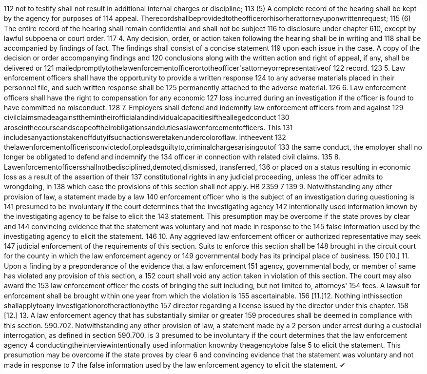 112 not to testify shall not result in additional internal charges or discipline;
113 (5) A complete record of the hearing shall be kept by the agency for purposes of
114 appeal. Therecordshallbeprovidedtotheofficerorhisorherattorneyuponwrittenrequest;
115 (6) The entire record of the hearing shall remain confidential and shall not be subject
116 to disclosure under chapter 610, except by lawful subpoena or court order.
117 4. Any decision, order, or action taken following the hearing shall be in writing and
118 shall be accompanied by findings of fact. The findings shall consist of a concise statement
119 upon each issue in the case. A copy of the decision or order accompanying findings and
120 conclusions along with the written action and right of appeal, if any, shall be delivered or
121 mailedpromptlytothelawenforcementofficerortotheofficer'sattorneyorrepresentativeof
122 record.
123 5. Law enforcement officers shall have the opportunity to provide a written response
124 to any adverse materials placed in their personnel file, and such written response shall be
125 permanently attached to the adverse material.
126 6. Law enforcement officers shall have the right to compensation for any economic
127 loss incurred during an investigation if the officer is found to have committed no misconduct.
128 7. Employers shall defend and indemnify law enforcement officers from and against
129 civilclaimsmadeagainstthemintheirofficialandindividualcapacitiesiftheallegedconduct
130 aroseinthecourseandscopeoftheirobligationsanddutiesaslawenforcementofficers. This
131 includesanyactionstakenoffdutyifsuchactionsweretakenundercoloroflaw. Intheevent
132 thelawenforcementofficerisconvictedof,orpleadsguiltyto,criminalchargesarisingoutof
133 the same conduct, the employer shall no longer be obligated to defend and indemnify the
134 officer in connection with related civil claims.
135 8. Lawenforcementofficersshallnotbedisciplined,demoted,dismissed, transferred,
136 or placed on a status resulting in economic loss as a result of the assertion of their
137 constitutional rights in any judicial proceeding, unless the officer admits to wrongdoing, in
138 which case the provisions of this section shall not apply.
HB 2359 7
139 9. Notwithstanding any other provision of law, a statement made by a law
140 enforcement officer who is the subject of an investigation during questioning is
141 presumed to be involuntary if the court determines that the investigating agency
142 intentionally used information known by the investigating agency to be false to elicit the
143 statement. This presumption may be overcome if the state proves by clear and
144 convincing evidence that the statement was voluntary and not made in response to the
145 false information used by the investigating agency to elicit the statement.
146 10. Any aggrieved law enforcement officer or authorized representative may seek
147 judicial enforcement of the requirements of this section. Suits to enforce this section shall be
148 brought in the circuit court for the county in which the law enforcement agency or
149 governmental body has its principal place of business.
150 [10.] 11. Upon a finding by a preponderance of the evidence that a law enforcement
151 agency, governmental body, or member of same has violated any provision of this section, a
152 court shall void any action taken in violation of this section. The court may also award the
153 law enforcement officer the costs of bringing the suit including, but not limited to, attorneys'
154 fees. A lawsuit for enforcement shall be brought within one year from which the violation is
155 ascertainable.
156 [11.]12. Nothing inthissection shallapplytoany investigationorotheractionbythe
157 director regarding a license issued by the director under this chapter.
158 [12.] 13. A law enforcement agency that has substantially similar or greater
159 procedures shall be deemed in compliance with this section.
590.702. Notwithstanding any other provision of law, a statement made by a
2 person under arrest during a custodial interrogation, as defined in section 590.700, is
3 presumed to be involuntary if the court determines that the law enforcement agency
4 conductingtheinterviewintentionally used information knownby theagencytobe false
5 to elicit the statement. This presumption may be overcome if the state proves by clear
6 and convincing evidence that the statement was voluntary and not made in response to
7 the false information used by the law enforcement agency to elicit the statement.
✔